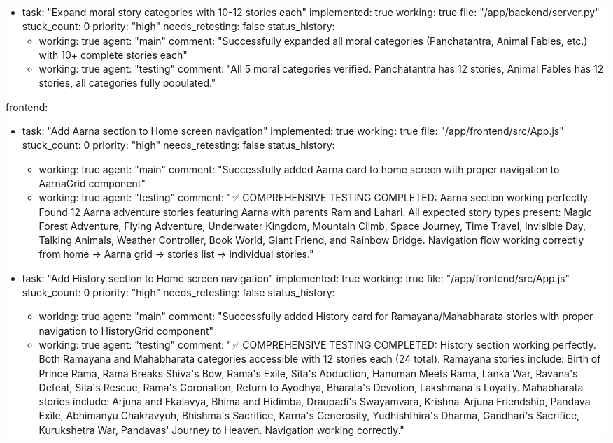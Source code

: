   - task: "Expand moral story categories with 10-12 stories each"
    implemented: true
    working: true
    file: "/app/backend/server.py"
    stuck_count: 0
    priority: "high"
    needs_retesting: false
    status_history:
      - working: true
        agent: "main"
        comment: "Successfully expanded all moral categories (Panchatantra, Animal Fables, etc.) with 10+ complete stories each"
      - working: true
        agent: "testing"
        comment: "All 5 moral categories verified. Panchatantra has 12 stories, Animal Fables has 12 stories, all categories fully populated."

frontend:
  - task: "Add Aarna section to Home screen navigation"
    implemented: true
    working: true
    file: "/app/frontend/src/App.js"
    stuck_count: 0
    priority: "high"
    needs_retesting: false
    status_history:
      - working: true
        agent: "main"
        comment: "Successfully added Aarna card to home screen with proper navigation to AarnaGrid component"
      - working: true
        agent: "testing"
        comment: "✅ COMPREHENSIVE TESTING COMPLETED: Aarna section working perfectly. Found 12 Aarna adventure stories featuring Aarna with parents Ram and Lahari. All expected story types present: Magic Forest Adventure, Flying Adventure, Underwater Kingdom, Mountain Climb, Space Journey, Time Travel, Invisible Day, Talking Animals, Weather Controller, Book World, Giant Friend, and Rainbow Bridge. Navigation flow working correctly from home → Aarna grid → stories list → individual stories."

  - task: "Add History section to Home screen navigation"
    implemented: true
    working: true
    file: "/app/frontend/src/App.js"
    stuck_count: 0
    priority: "high"
    needs_retesting: false
    status_history:
      - working: true
        agent: "main"
        comment: "Successfully added History card for Ramayana/Mahabharata stories with proper navigation to HistoryGrid component"
      - working: true
        agent: "testing"
        comment: "✅ COMPREHENSIVE TESTING COMPLETED: History section working perfectly. Both Ramayana and Mahabharata categories accessible with 12 stories each (24 total). Ramayana stories include: Birth of Prince Rama, Rama Breaks Shiva's Bow, Rama's Exile, Sita's Abduction, Hanuman Meets Rama, Lanka War, Ravana's Defeat, Sita's Rescue, Rama's Coronation, Return to Ayodhya, Bharata's Devotion, Lakshmana's Loyalty. Mahabharata stories include: Arjuna and Ekalavya, Bhima and Hidimba, Draupadi's Swayamvara, Krishna-Arjuna Friendship, Pandava Exile, Abhimanyu Chakravyuh, Bhishma's Sacrifice, Karna's Generosity, Yudhishthira's Dharma, Gandhari's Sacrifice, Kurukshetra War, Pandavas' Journey to Heaven. Navigation working correctly."
